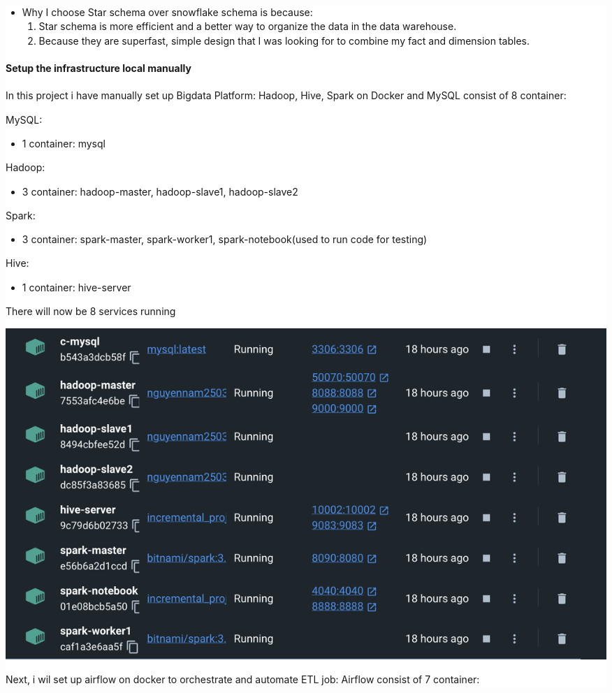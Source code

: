 - Why I choose Star schema over snowflake schema is because:
  1. Star schema is more efficient and a better way to organize the data in the data warehouse.
  2. Because they are superfast, simple design that I was looking for to combine my fact and dimension tables.
    
#### Setup the infrastructure local manually

In this project i have manually set up Bigdata Platform: Hadoop, Hive, Spark on Docker and MySQL consist of 8 container:

MySQL:

  - 1 container: mysql
    
Hadoop:

  - 3 container: hadoop-master, hadoop-slave1, hadoop-slave2
    
Spark:

  - 3 container: spark-master, spark-worker1, spark-notebook(used to run code for testing)
    
Hive:

  - 1 container: hive-server


There will now be 8 services running

![image](https://github.com/nguyennamde/ETL-Project-Covid-19-Data-Analysis/blob/main/assets/8-container.png)

Next, i wil set up airflow on docker to orchestrate and automate ETL job: Airflow consist of 7 container:
